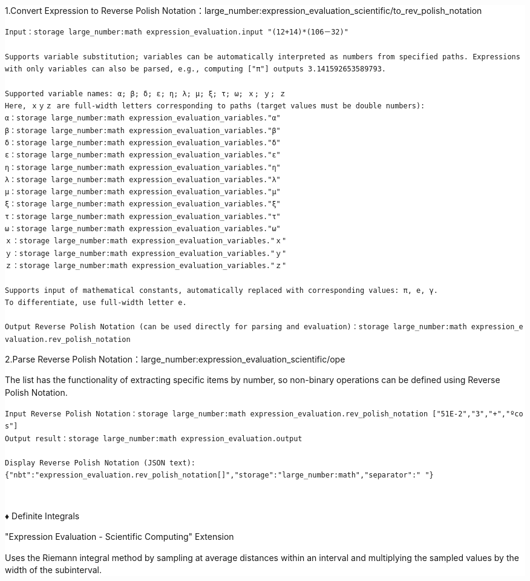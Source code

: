 1.Convert Expression to Reverse Polish Notation：large_number:expression_evaluation_scientific/to_rev_polish_notation

```
Input：storage large_number:math expression_evaluation.input "(12+14)*(106－32)"

Supports variable substitution; variables can be automatically interpreted as numbers from specified paths. Expressions with only variables can also be parsed, e.g., computing ["π"] outputs 3.141592653589793.

Supported variable names: α; β; δ; ε; η; λ; μ; ξ; τ; ω; ｘ; ｙ; ｚ
Here, ｘｙｚ are full-width letters corresponding to paths (target values must be double numbers):
α：storage large_number:math expression_evaluation_variables."α"
β：storage large_number:math expression_evaluation_variables."β"
δ：storage large_number:math expression_evaluation_variables."δ"
ε：storage large_number:math expression_evaluation_variables."ε"
η：storage large_number:math expression_evaluation_variables."η"
λ：storage large_number:math expression_evaluation_variables."λ"
μ：storage large_number:math expression_evaluation_variables."μ"
ξ：storage large_number:math expression_evaluation_variables."ξ"
τ：storage large_number:math expression_evaluation_variables."τ"
ω：storage large_number:math expression_evaluation_variables."ω"
ｘ：storage large_number:math expression_evaluation_variables."ｘ"
ｙ：storage large_number:math expression_evaluation_variables."ｙ"
ｚ：storage large_number:math expression_evaluation_variables."ｚ"

Supports input of mathematical constants, automatically replaced with corresponding values: π, e, γ.
To differentiate, use full-width letter e.

Output Reverse Polish Notation (can be used directly for parsing and evaluation)：storage large_number:math expression_evaluation.rev_polish_notation
```

2.Parse Reverse Polish Notation：large_number:expression_evaluation_scientific/ope

The list has the functionality of extracting specific items by number, so non-binary operations can be defined using Reverse Polish Notation.

```
Input Reverse Polish Notation：storage large_number:math expression_evaluation.rev_polish_notation ["51E-2","3","+","ºcos"]
Output result：storage large_number:math expression_evaluation.output

Display Reverse Polish Notation (JSON text):
{"nbt":"expression_evaluation.rev_polish_notation[]","storage":"large_number:math","separator":" "}
```

　

♦ Definite Integrals

"Expression Evaluation - Scientific Computing" Extension

Uses the Riemann integral method by sampling at average distances within an interval and multiplying the sampled values by the width of the subinterval.
